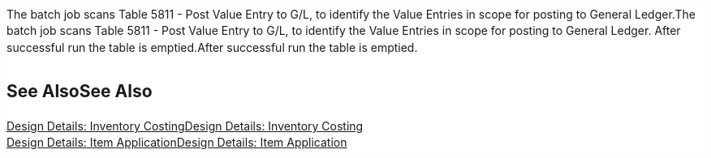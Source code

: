  <span data-ttu-id="8b8c3-321">The batch job scans Table 5811 - Post Value Entry to G/L, to identify the Value Entries in scope for posting to General Ledger.</span><span class="sxs-lookup"><span data-stu-id="8b8c3-321">The batch job scans Table 5811 - Post Value Entry to G/L, to identify the Value Entries in scope for posting to General Ledger.</span></span> <span data-ttu-id="8b8c3-322">After successful run the table is emptied.</span><span class="sxs-lookup"><span data-stu-id="8b8c3-322">After successful run the table is emptied.</span></span>

## <a name="see-also"></a><span data-ttu-id="8b8c3-323">See Also</span><span class="sxs-lookup"><span data-stu-id="8b8c3-323">See Also</span></span>  
[<span data-ttu-id="8b8c3-324">Design Details: Inventory Costing</span><span class="sxs-lookup"><span data-stu-id="8b8c3-324">Design Details: Inventory Costing</span></span>](design-details-inventory-costing.md)  
[<span data-ttu-id="8b8c3-325">Design Details: Item Application</span><span class="sxs-lookup"><span data-stu-id="8b8c3-325">Design Details: Item Application</span></span>](design-details-item-application.md)  
